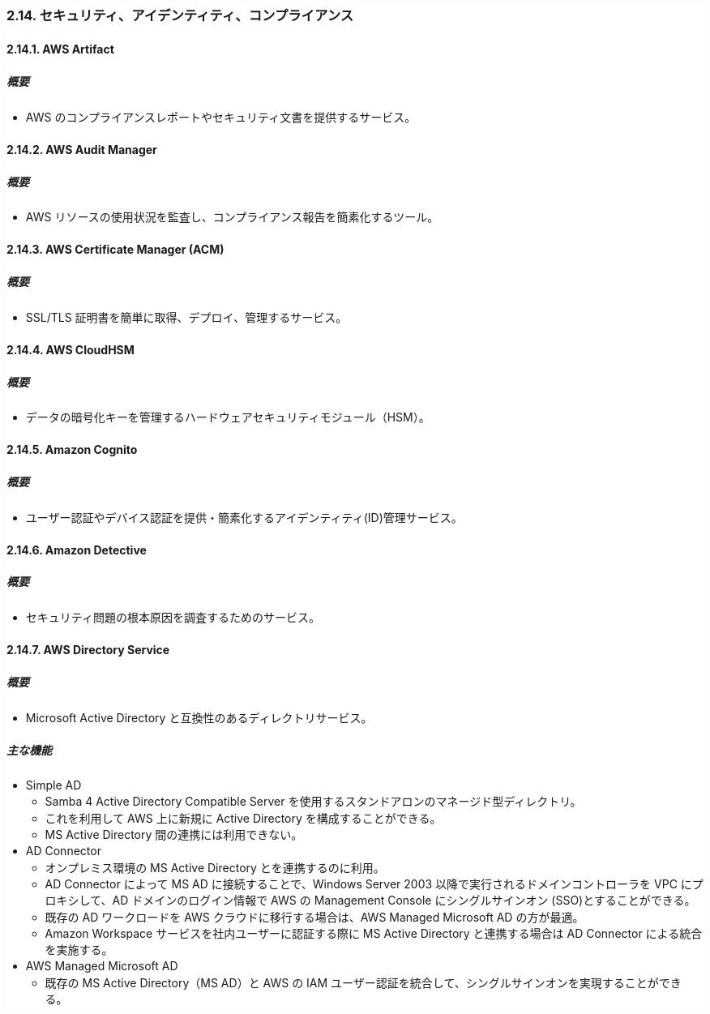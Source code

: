 ### 2.14. セキュリティ、アイデンティティ、コンプライアンス

#### 2.14.1. AWS Artifact

##### 概要

- AWS のコンプライアンスレポートやセキュリティ文書を提供するサービス。

#### 2.14.2. AWS Audit Manager

##### 概要

- AWS リソースの使用状況を監査し、コンプライアンス報告を簡素化するツール。

#### 2.14.3. AWS Certificate Manager (ACM)

##### 概要

- SSL/TLS 証明書を簡単に取得、デプロイ、管理するサービス。

#### 2.14.4. AWS CloudHSM

##### 概要

- データの暗号化キーを管理するハードウェアセキュリティモジュール（HSM）。

#### 2.14.5. Amazon Cognito

##### 概要

- ユーザー認証やデバイス認証を提供・簡素化するアイデンティティ(ID)管理サービス。

#### 2.14.6. Amazon Detective

##### 概要

- セキュリティ問題の根本原因を調査するためのサービス。

#### 2.14.7. AWS Directory Service

##### 概要

- Microsoft Active Directory と互換性のあるディレクトリサービス。

##### 主な機能

- Simple AD
  - Samba 4 Active Directory Compatible Server を使用するスタンドアロンのマネージド型ディレクトリ。
  - これを利用して AWS 上に新規に Active Directory を構成することができる。
  - MS Active Directory 間の連携には利用できない。
- AD Connector
  - オンプレミス環境の MS Active Directory とを連携するのに利用。
  - AD Connector によって MS AD に接続することで、Windows Server 2003 以降で実行されるドメインコントローラを VPC にプロキシして、AD ドメインのログイン情報で AWS の Management Console にシングルサインオン (SSO)とすることができる。
  - 既存の AD ワークロードを AWS クラウドに移行する場合は、AWS Managed Microsoft AD の方が最適。
  - Amazon Workspace サービスを社内ユーザーに認証する際に MS Active Directory と連携する場合は AD Connector による統合を実施する。
- AWS Managed Microsoft AD
  - 既存の MS Active Directory（MS AD）と AWS の IAM ユーザー認証を統合して、シングルサインオンを実現することができる。
